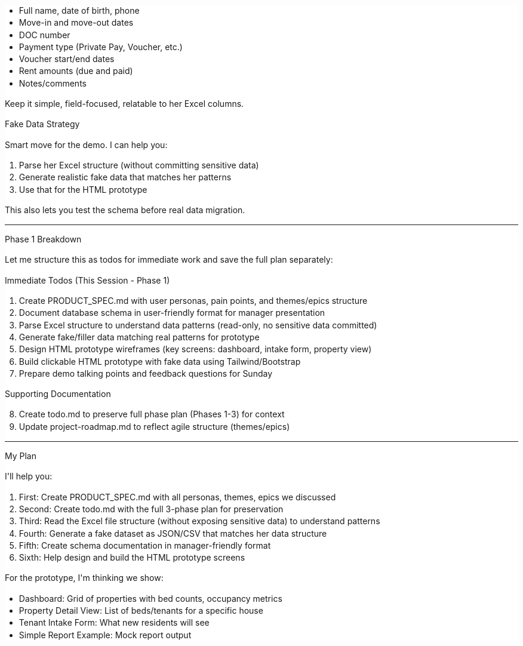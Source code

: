 - Full name, date of birth, phone
- Move-in and move-out dates
- DOC number
- Payment type (Private Pay, Voucher, etc.)
- Voucher start/end dates
- Rent amounts (due and paid)
- Notes/comments

Keep it simple, field-focused, relatable to her Excel columns.

Fake Data Strategy

Smart move for the demo. I can help you:

1. Parse her Excel structure (without committing sensitive data)
2. Generate realistic fake data that matches her patterns
3. Use that for the HTML prototype

This also lets you test the schema before real data migration.

---

Phase 1 Breakdown

Let me structure this as todos for immediate work and save the full plan separately:

Immediate Todos (This Session - Phase 1)

1. Create PRODUCT_SPEC.md with user personas, pain points, and themes/epics structure
2. Document database schema in user-friendly format for manager presentation
3. Parse Excel structure to understand data patterns (read-only, no sensitive data committed)
4. Generate fake/filler data matching real patterns for prototype
5. Design HTML prototype wireframes (key screens: dashboard, intake form, property view)
6. Build clickable HTML prototype with fake data using Tailwind/Bootstrap
7. Prepare demo talking points and feedback questions for Sunday

Supporting Documentation

8. Create todo.md to preserve full phase plan (Phases 1-3) for context
9. Update project-roadmap.md to reflect agile structure (themes/epics)

---

My Plan

I'll help you:

1. First: Create PRODUCT_SPEC.md with all personas, themes, epics we discussed
2. Second: Create todo.md with the full 3-phase plan for preservation
3. Third: Read the Excel file structure (without exposing sensitive data) to understand patterns
4. Fourth: Generate a fake dataset as JSON/CSV that matches her data structure
5. Fifth: Create schema documentation in manager-friendly format
6. Sixth: Help design and build the HTML prototype screens

For the prototype, I'm thinking we show:

- Dashboard: Grid of properties with bed counts, occupancy metrics
- Property Detail View: List of beds/tenants for a specific house
- Tenant Intake Form: What new residents will see
- Simple Report Example: Mock report output
